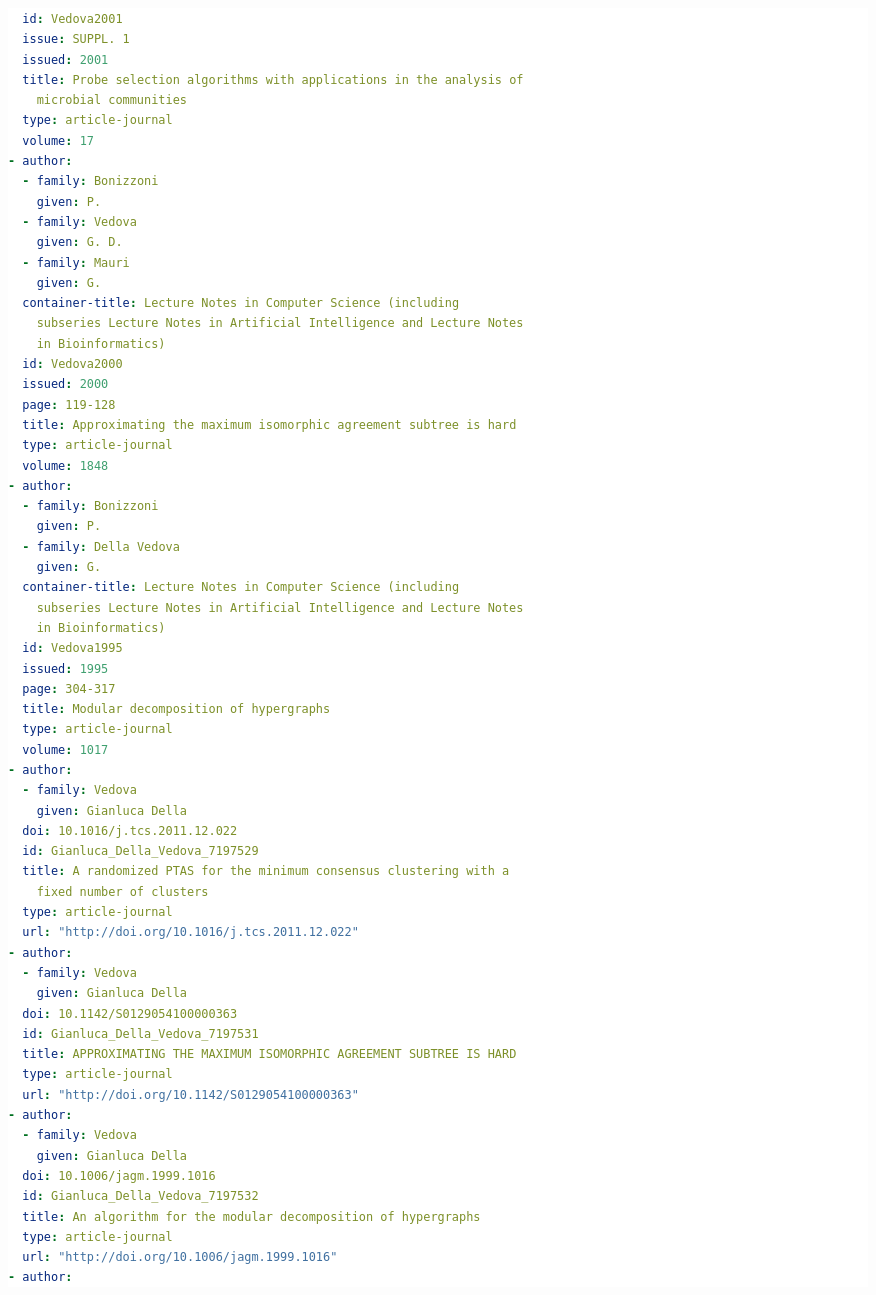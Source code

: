 ```yaml
  id: Vedova2001
  issue: SUPPL. 1
  issued: 2001
  title: Probe selection algorithms with applications in the analysis of
    microbial communities
  type: article-journal
  volume: 17
- author:
  - family: Bonizzoni
    given: P.
  - family: Vedova
    given: G. D.
  - family: Mauri
    given: G.
  container-title: Lecture Notes in Computer Science (including
    subseries Lecture Notes in Artificial Intelligence and Lecture Notes
    in Bioinformatics)
  id: Vedova2000
  issued: 2000
  page: 119-128
  title: Approximating the maximum isomorphic agreement subtree is hard
  type: article-journal
  volume: 1848
- author:
  - family: Bonizzoni
    given: P.
  - family: Della Vedova
    given: G.
  container-title: Lecture Notes in Computer Science (including
    subseries Lecture Notes in Artificial Intelligence and Lecture Notes
    in Bioinformatics)
  id: Vedova1995
  issued: 1995
  page: 304-317
  title: Modular decomposition of hypergraphs
  type: article-journal
  volume: 1017
- author:
  - family: Vedova
    given: Gianluca Della
  doi: 10.1016/j.tcs.2011.12.022
  id: Gianluca_Della_Vedova_7197529
  title: A randomized PTAS for the minimum consensus clustering with a
    fixed number of clusters
  type: article-journal
  url: "http://doi.org/10.1016/j.tcs.2011.12.022"
- author:
  - family: Vedova
    given: Gianluca Della
  doi: 10.1142/S0129054100000363
  id: Gianluca_Della_Vedova_7197531
  title: APPROXIMATING THE MAXIMUM ISOMORPHIC AGREEMENT SUBTREE IS HARD
  type: article-journal
  url: "http://doi.org/10.1142/S0129054100000363"
- author:
  - family: Vedova
    given: Gianluca Della
  doi: 10.1006/jagm.1999.1016
  id: Gianluca_Della_Vedova_7197532
  title: An algorithm for the modular decomposition of hypergraphs
  type: article-journal
  url: "http://doi.org/10.1006/jagm.1999.1016"
- author:
```